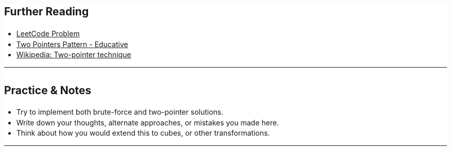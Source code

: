 ## Further Reading

- [LeetCode Problem](https://leetcode.com/problems/squares-of-a-sorted-array/)
- [Two Pointers Pattern - Educative](https://www.educative.io/courses/grokking-the-coding-interview/gx6oOQ3A0kA)
- [Wikipedia: Two-pointer technique](https://en.wikipedia.org/wiki/Two-pointer_technique)

---

## Practice & Notes

- Try to implement both brute-force and two-pointer solutions.
- Write down your thoughts, alternate approaches, or mistakes you made here.
- Think about how you would extend this to cubes, or other transformations.

---
